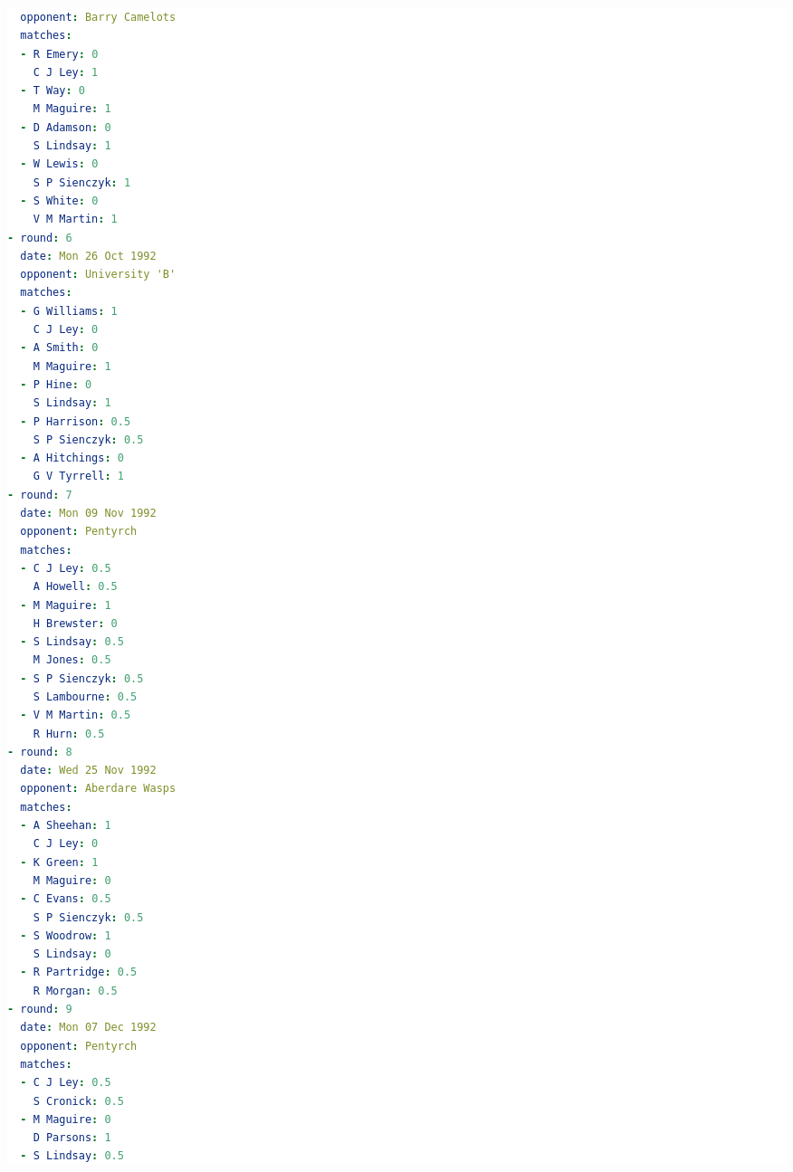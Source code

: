 ```yaml
  opponent: Barry Camelots
  matches:
  - R Emery: 0
    C J Ley: 1
  - T Way: 0
    M Maguire: 1
  - D Adamson: 0
    S Lindsay: 1
  - W Lewis: 0
    S P Sienczyk: 1
  - S White: 0
    V M Martin: 1
- round: 6
  date: Mon 26 Oct 1992
  opponent: University 'B'
  matches:
  - G Williams: 1
    C J Ley: 0
  - A Smith: 0
    M Maguire: 1
  - P Hine: 0
    S Lindsay: 1
  - P Harrison: 0.5
    S P Sienczyk: 0.5
  - A Hitchings: 0
    G V Tyrrell: 1
- round: 7
  date: Mon 09 Nov 1992
  opponent: Pentyrch
  matches:
  - C J Ley: 0.5
    A Howell: 0.5
  - M Maguire: 1
    H Brewster: 0
  - S Lindsay: 0.5
    M Jones: 0.5
  - S P Sienczyk: 0.5
    S Lambourne: 0.5
  - V M Martin: 0.5
    R Hurn: 0.5
- round: 8
  date: Wed 25 Nov 1992
  opponent: Aberdare Wasps
  matches:
  - A Sheehan: 1
    C J Ley: 0
  - K Green: 1
    M Maguire: 0
  - C Evans: 0.5
    S P Sienczyk: 0.5
  - S Woodrow: 1
    S Lindsay: 0
  - R Partridge: 0.5
    R Morgan: 0.5
- round: 9
  date: Mon 07 Dec 1992
  opponent: Pentyrch
  matches:
  - C J Ley: 0.5
    S Cronick: 0.5
  - M Maguire: 0
    D Parsons: 1
  - S Lindsay: 0.5
```